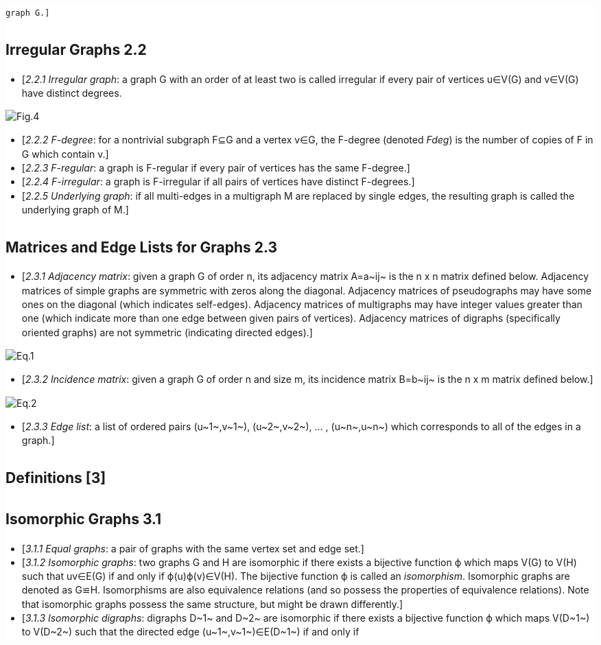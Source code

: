     graph G.]

## Irregular Graphs 2.2

-   [*2.2.1 Irregular graph*: a graph G with an order of at least two is
    called irregular if every pair of vertices u∈V(G) and v∈V(G) have
    distinct
    degrees.
    
![Fig.4](https://logancollinsblog.files.wordpress.com/2018/05/fig-4.png?w=247&h=111)

-   [*2.2.2 F-degree*: for a nontrivial subgraph F⊆G and a vertex v∈G,
    the F-degree (denoted *Fdeg*) is the number of copies of F in G
    which contain v.]
-   [*2.2.3 F-regular*: a graph is F-regular if every pair of vertices
    has the same F-degree.]
-   [*2.2.4 F-irregular*: a graph is F-irregular if all pairs of
    vertices have distinct F-degrees.]
-   [*2.2.5 Underlying graph*: if all multi-edges in a multigraph M are
    replaced by single edges, the resulting graph is called the
    underlying graph of M.]

## Matrices and Edge Lists for Graphs 2.3

-   [*2.3.1 Adjacency matrix*: given a graph G of order n, its adjacency
    matrix A=a~ij~ is the n x n matrix defined below. Adjacency matrices
    of simple graphs are symmetric with zeros along the diagonal.
    Adjacency matrices of pseudographs may have some ones on the
    diagonal (which indicates self-edges). Adjacency matrices of
    multigraphs may have integer values greater than one (which indicate
    more than one edge between given pairs of vertices). Adjacency
    matrices of digraphs (specifically oriented graphs) are not
    symmetric (indicating directed edges).]

![Eq.1](https://logancollinsblog.files.wordpress.com/2018/05/eq-1.png?w=265&h=83)

-   [*2.3.2 Incidence matrix*: given a graph G of order n and size m,
    its incidence matrix B=b~ij~ is the n x m matrix defined
    below.]

![Eq.2](https://logancollinsblog.files.wordpress.com/2018/05/eq-2.png?w=341&h=73)

-   [*2.3.3 Edge list*: a list of ordered pairs (u~1~,v~1~),
    (u~2~,v~2~), … , (u~n~,u~n~) which corresponds to all of the edges
    in a graph.]

## Definitions [3]

## Isomorphic Graphs 3.1

-   [*3.1.1 Equal graphs*: a pair of graphs with the same vertex set and
    edge set.]
-   [*3.1.2 Isomorphic graphs*: two graphs G and H are isomorphic if
    there exists a bijective function ϕ which maps V(G) to V(H) such
    that uv∈E(G) if and only if ϕ(u)ϕ(v)∈V(H). The bijective function ϕ
    is called an *isomorphism*. Isomorphic graphs are denoted as G≌H.
    Isomorphisms are also equivalence relations (and so possess the
    properties of equivalence relations). Note that isomorphic graphs
    possess the same structure, but might be drawn
    differently.]
-   [*3.1.3 Isomorphic digraphs*: digraphs D~1~ and D~2~ are isomorphic
    if there exists a bijective function ϕ which maps V(D~1~) to V(D~2~)
    such that the directed edge (u~1~,v~1~)∈E(D~1~) if and only if